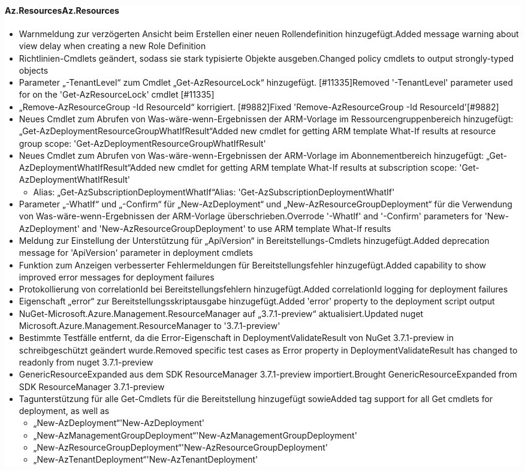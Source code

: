 
#### <a name="azresources"></a><span data-ttu-id="90afc-399">Az.Resources</span><span class="sxs-lookup"><span data-stu-id="90afc-399">Az.Resources</span></span>
* <span data-ttu-id="90afc-400">Warnmeldung zur verzögerten Ansicht beim Erstellen einer neuen Rollendefinition hinzugefügt.</span><span class="sxs-lookup"><span data-stu-id="90afc-400">Added message warning about view delay when creating a new Role Definition</span></span>
* <span data-ttu-id="90afc-401">Richtlinien-Cmdlets geändert, sodass sie stark typisierte Objekte ausgeben.</span><span class="sxs-lookup"><span data-stu-id="90afc-401">Changed policy cmdlets to output strongly-typed objects</span></span>
* <span data-ttu-id="90afc-402">Parameter „-TenantLevel“ zum Cmdlet „Get-AzResourceLock“ hinzugefügt. [#11335]</span><span class="sxs-lookup"><span data-stu-id="90afc-402">Removed '-TenantLevel' parameter used for on the 'Get-AzResourceLock' cmdlet [#11335]</span></span>
* <span data-ttu-id="90afc-403">„Remove-AzResourceGroup -Id ResourceId“ korrigiert. [#9882]</span><span class="sxs-lookup"><span data-stu-id="90afc-403">Fixed 'Remove-AzResourceGroup -Id ResourceId'[#9882]</span></span>
* <span data-ttu-id="90afc-404">Neues Cmdlet zum Abrufen von Was-wäre-wenn-Ergebnissen der ARM-Vorlage im Ressourcengruppenbereich hinzugefügt: „Get-AzDeploymentResourceGroupWhatIfResult“</span><span class="sxs-lookup"><span data-stu-id="90afc-404">Added new cmdlet for getting ARM template What-If results at resource group scope: 'Get-AzDeploymentResourceGroupWhatIfResult'</span></span>
* <span data-ttu-id="90afc-405">Neues Cmdlet zum Abrufen von Was-wäre-wenn-Ergebnissen der ARM-Vorlage im Abonnementbereich hinzugefügt: „Get-AzDeploymentWhatIfResult“</span><span class="sxs-lookup"><span data-stu-id="90afc-405">Added new cmdlet for getting ARM template What-If results at subscription scope: 'Get-AzDeploymentWhatIfResult'</span></span>
   - <span data-ttu-id="90afc-406">Alias: „Get-AzSubscriptionDeploymentWhatIf“</span><span class="sxs-lookup"><span data-stu-id="90afc-406">Alias: 'Get-AzSubscriptionDeploymentWhatIf'</span></span>
* <span data-ttu-id="90afc-407">Parameter „-WhatIf“ und „-Confirm“ für „New-AzDeployment“ und „New-AzResourceGroupDeployment“ für die Verwendung von Was-wäre-wenn-Ergebnissen der ARM-Vorlage überschrieben.</span><span class="sxs-lookup"><span data-stu-id="90afc-407">Overrode '-WhatIf' and '-Confirm' parameters for 'New-AzDeployment' and 'New-AzResourceGroupDeployment' to use ARM template What-If results</span></span>
* <span data-ttu-id="90afc-408">Meldung zur Einstellung der Unterstützung für „ApiVersion“ in Bereitstellungs-Cmdlets hinzugefügt.</span><span class="sxs-lookup"><span data-stu-id="90afc-408">Added deprecation message for 'ApiVersion' parameter in deployment cmdlets</span></span>
* <span data-ttu-id="90afc-409">Funktion zum Anzeigen verbesserter Fehlermeldungen für Bereitstellungsfehler hinzugefügt.</span><span class="sxs-lookup"><span data-stu-id="90afc-409">Added capability to show improved error messages for deployment failures</span></span>
* <span data-ttu-id="90afc-410">Protokollierung von correlationId bei Bereitstellungsfehlern hinzugefügt.</span><span class="sxs-lookup"><span data-stu-id="90afc-410">Added correlationId logging for deployment failures</span></span>
* <span data-ttu-id="90afc-411">Eigenschaft „error“ zur Bereitstellungsskriptausgabe hinzugefügt.</span><span class="sxs-lookup"><span data-stu-id="90afc-411">Added 'error' property to the deployment script output</span></span>
* <span data-ttu-id="90afc-412">NuGet-Microsoft.Azure.Management.ResourceManager auf „3.7.1-preview“ aktualisiert.</span><span class="sxs-lookup"><span data-stu-id="90afc-412">Updated nuget Microsoft.Azure.Management.ResourceManager to '3.7.1-preview'</span></span>
* <span data-ttu-id="90afc-413">Bestimmte Testfälle entfernt, da die Error-Eigenschaft in DeploymentValidateResult von NuGet 3.7.1-preview in schreibgeschützt geändert wurde.</span><span class="sxs-lookup"><span data-stu-id="90afc-413">Removed specific test cases as Error property in DeploymentValidateResult has changed to readonly from nuget 3.7.1-preview</span></span>
* <span data-ttu-id="90afc-414">GenericResourceExpanded aus dem SDK ResourceManager 3.7.1-preview importiert.</span><span class="sxs-lookup"><span data-stu-id="90afc-414">Brought GenericResourceExpanded from SDK ResourceManager 3.7.1-preview</span></span>
* <span data-ttu-id="90afc-415">Tagunterstützung für alle Get-Cmdlets für die Bereitstellung hinzugefügt sowie</span><span class="sxs-lookup"><span data-stu-id="90afc-415">Added tag support for all Get cmdlets for deployment, as well as</span></span>
    - <span data-ttu-id="90afc-416">„New-AzDeployment“</span><span class="sxs-lookup"><span data-stu-id="90afc-416">'New-AzDeployment'</span></span>
    - <span data-ttu-id="90afc-417">„New-AzManagementGroupDeployment“</span><span class="sxs-lookup"><span data-stu-id="90afc-417">'New-AzManagementGroupDeployment'</span></span>
    - <span data-ttu-id="90afc-418">„New-AzResourceGroupDeployment“</span><span class="sxs-lookup"><span data-stu-id="90afc-418">'New-AzResourceGroupDeployment'</span></span>
    - <span data-ttu-id="90afc-419">„New-AzTenantDeployment“</span><span class="sxs-lookup"><span data-stu-id="90afc-419">'New-AzTenantDeployment'</span></span>